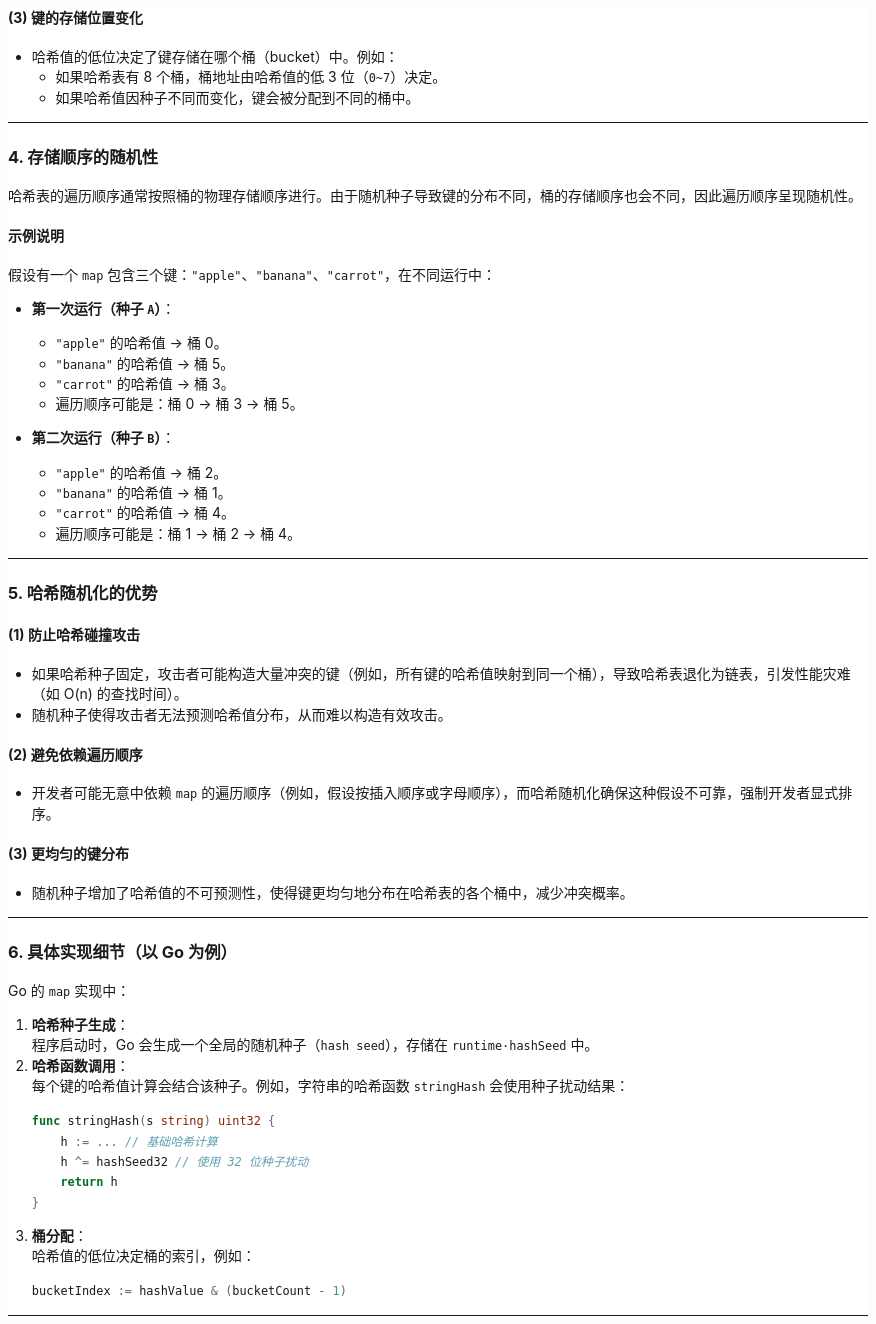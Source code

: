 #### **(3) 键的存储位置变化**
- 哈希值的低位决定了键存储在哪个桶（bucket）中。例如：
  - 如果哈希表有 8 个桶，桶地址由哈希值的低 3 位（`0~7`）决定。
  - 如果哈希值因种子不同而变化，键会被分配到不同的桶中。

---

### **4. 存储顺序的随机性**
哈希表的遍历顺序通常按照桶的物理存储顺序进行。由于随机种子导致键的分布不同，桶的存储顺序也会不同，因此遍历顺序呈现随机性。

#### **示例说明**
假设有一个 `map` 包含三个键：`"apple"`、`"banana"`、`"carrot"`，在不同运行中：

- **第一次运行（种子 `A`）**：
  - `"apple"` 的哈希值 → 桶 0。
  - `"banana"` 的哈希值 → 桶 5。
  - `"carrot"` 的哈希值 → 桶 3。
  - 遍历顺序可能是：桶 0 → 桶 3 → 桶 5。

- **第二次运行（种子 `B`）**：
  - `"apple"` 的哈希值 → 桶 2。
  - `"banana"` 的哈希值 → 桶 1。
  - `"carrot"` 的哈希值 → 桶 4。
  - 遍历顺序可能是：桶 1 → 桶 2 → 桶 4。

---

### **5. 哈希随机化的优势**
#### **(1) 防止哈希碰撞攻击**
- 如果哈希种子固定，攻击者可能构造大量冲突的键（例如，所有键的哈希值映射到同一个桶），导致哈希表退化为链表，引发性能灾难（如 O(n) 的查找时间）。
- 随机种子使得攻击者无法预测哈希值分布，从而难以构造有效攻击。

#### **(2) 避免依赖遍历顺序**
- 开发者可能无意中依赖 `map` 的遍历顺序（例如，假设按插入顺序或字母顺序），而哈希随机化确保这种假设不可靠，强制开发者显式排序。

#### **(3) 更均匀的键分布**
- 随机种子增加了哈希值的不可预测性，使得键更均匀地分布在哈希表的各个桶中，减少冲突概率。

---

### **6. 具体实现细节（以 Go 为例）**
Go 的 `map` 实现中：
1. **哈希种子生成**：  
   程序启动时，Go 会生成一个全局的随机种子（`hash seed`），存储在 `runtime·hashSeed` 中。
2. **哈希函数调用**：  
   每个键的哈希值计算会结合该种子。例如，字符串的哈希函数 `stringHash` 会使用种子扰动结果：
   ```go
   func stringHash(s string) uint32 {
       h := ... // 基础哈希计算
       h ^= hashSeed32 // 使用 32 位种子扰动
       return h
   }
   ```
3. **桶分配**：  
   哈希值的低位决定桶的索引，例如：
   ```go
   bucketIndex := hashValue & (bucketCount - 1)
   ```

---